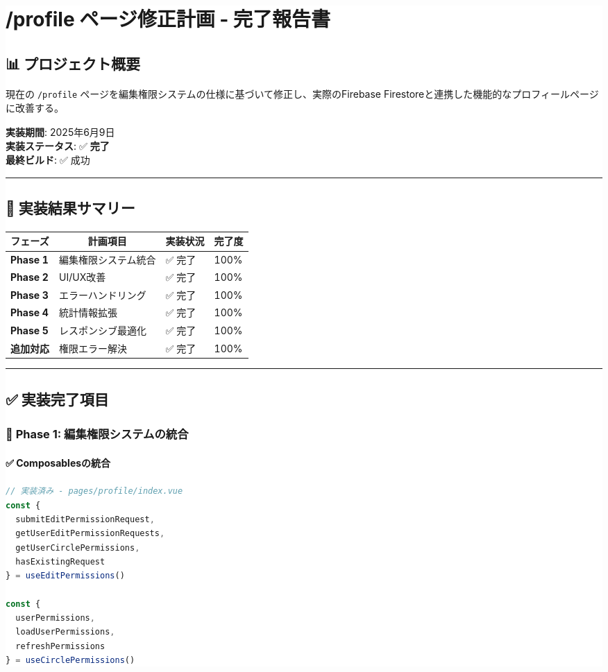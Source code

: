 # /profile ページ修正計画 - **完了報告書**

## 📊 プロジェクト概要

現在の `/profile` ページを編集権限システムの仕様に基づいて修正し、実際のFirebase Firestoreと連携した機能的なプロフィールページに改善する。

**実装期間**: 2025年6月9日  
**実装ステータス**: ✅ **完了**  
**最終ビルド**: ✅ 成功

---

## 🎯 実装結果サマリー

| フェーズ | 計画項目 | 実装状況 | 完了度 |
|---------|---------|----------|--------|
| **Phase 1** | 編集権限システム統合 | ✅ 完了 | 100% |
| **Phase 2** | UI/UX改善 | ✅ 完了 | 100% |
| **Phase 3** | エラーハンドリング | ✅ 完了 | 100% |
| **Phase 4** | 統計情報拡張 | ✅ 完了 | 100% |
| **Phase 5** | レスポンシブ最適化 | ✅ 完了 | 100% |
| **追加対応** | 権限エラー解決 | ✅ 完了 | 100% |

---

## ✅ 実装完了項目

### 🔧 **Phase 1: 編集権限システムの統合**

#### ✅ Composablesの統合
```typescript
// 実装済み - pages/profile/index.vue
const { 
  submitEditPermissionRequest,
  getUserEditPermissionRequests,
  getUserCirclePermissions,
  hasExistingRequest
} = useEditPermissions()

const {
  userPermissions,
  loadUserPermissions,
  refreshPermissions
} = useCirclePermissions()
```
